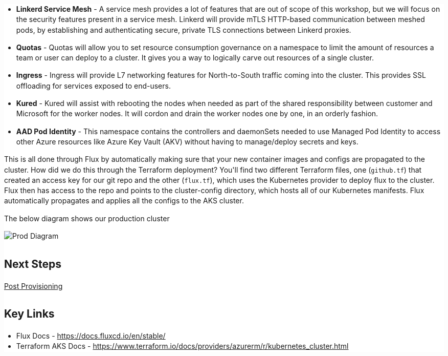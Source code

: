 * __Linkerd Service Mesh__ - A service mesh provides a lot of features that are out of scope of this workshop, but we will focus on the security features present in a service mesh. Linkerd will provide mTLS HTTP-based communication between meshed pods, by establishing and authenticating secure, private TLS connections between Linkerd proxies.
  
* __Quotas__ - Quotas will allow you to set resource consumption governance on a namespace to limit the amount of resources a team or user can deploy to a cluster. It gives you a way to logically carve out resources of a single cluster.

* __Ingress__ - Ingress will provide L7 networking features for North-to-South traffic coming into the cluster. This provides SSL offloading for services exposed to end-users.

* __Kured__ - Kured will assist with rebooting the nodes when needed as part of the shared responsibility between customer and Microsoft for the worker nodes. It will cordon and drain the worker nodes one by one, in an orderly fashion.

* __AAD Pod Identity__ - This namespace contains the controllers and daemonSets needed to use Managed Pod Identity to access other Azure resources like Azure Key Vault (AKV) without having to manage/deploy secrets and keys.

This is all done through Flux by automatically making sure that your new container images and configs are propagated to the cluster. How did we do this through the Terraform deployment? You'll find two different Terraform files, one (```github.tf```) that created an access key for our git repo and the other (```flux.tf```), which uses the Kubernetes provider to deploy flux to the cluster. Flux then has access to the repo and points to the cluster-config directory, which hosts all of our Kubernetes manifests. Flux automatically propagates and applies all the configs to the AKS cluster.

The below diagram shows our production cluster

![Prod Diagram](img/app_after.png "Prod Cluster")

## Next Steps

[Post Provisioning](/post-provisioning/README.md)

## Key Links

* Flux Docs - <https://docs.fluxcd.io/en/stable/>
* Terraform AKS Docs - <https://www.terraform.io/docs/providers/azurerm/r/kubernetes_cluster.html>
